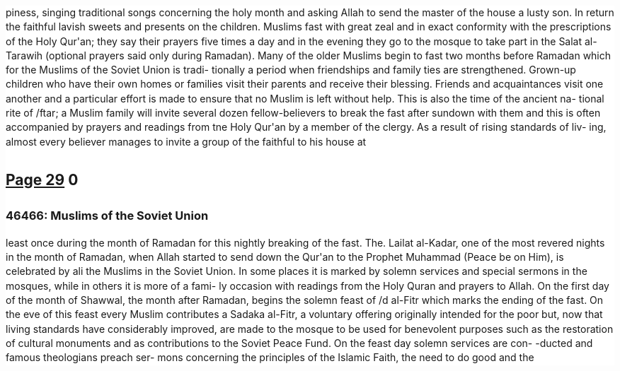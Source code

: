 piness, singing traditional songs concerning 
the holy month and asking Allah to send the 
master of the house a lusty son. In return 
the faithful lavish sweets and presents on 
the children. 
Muslims fast with great zeal and in exact 
conformity with the prescriptions of the 
Holy Qur'an; they say their prayers five 
times a day and in the evening they go to the 
mosque to take part in the Salat al-Tarawih 
(optional prayers said only during 
Ramadan). Many of the older Muslims begin 
to fast two months before Ramadan which 
for the Muslims of the Soviet Union is tradi- 
tionally a period when friendships and family 
ties are strengthened. Grown-up children 
who have their own homes or families visit 
their parents and receive their blessing. 
Friends and acquaintances visit one another 
and a particular effort is made to ensure that 
no Muslim is left without help. 
This is also the time of the ancient na- 
tional rite of /ftar; a Muslim family will invite 
several dozen fellow-believers to break the 
fast after sundown with them and this is 
often accompanied by prayers and readings 
from tne Holy Qur'an by a member of the 
clergy. As a result of rising standards of liv- 
ing, almost every believer manages to invite 
a group of the faithful to his house at

## [Page 29](074748engo.pdf#page=29) 0

### 46466: Muslims of the Soviet Union

least once during the month of Ramadan for 
this nightly breaking of the fast. 
The. Lailat al-Kadar, one of the most 
revered nights in the month of Ramadan, 
when Allah started to send down the Qur'an 
to the Prophet Muhammad (Peace be on 
Him), is celebrated by ali the Muslims in the 
Soviet Union. In some places it is marked by 
solemn services and special sermons in the 
mosques, while in others it is more of a fami- 
ly occasion with readings from the Holy 
Quran and prayers to Allah. 
On the first day of the month of Shawwal, 
the month after Ramadan, begins the 
solemn feast of /d al-Fitr which marks the 
ending of the fast. On the eve of this feast 
every Muslim contributes a Sadaka al-Fitr, a 
voluntary offering originally intended for the 
poor but, now that living standards have 
considerably improved, are made to the 
mosque to be used for benevolent purposes 
such as the restoration of cultural 
monuments and as contributions to the 
Soviet Peace Fund. 
On the feast day solemn services are con- 
-ducted and famous theologians preach ser- 
mons concerning the principles of the 
Islamic Faith, the need to do good and the 